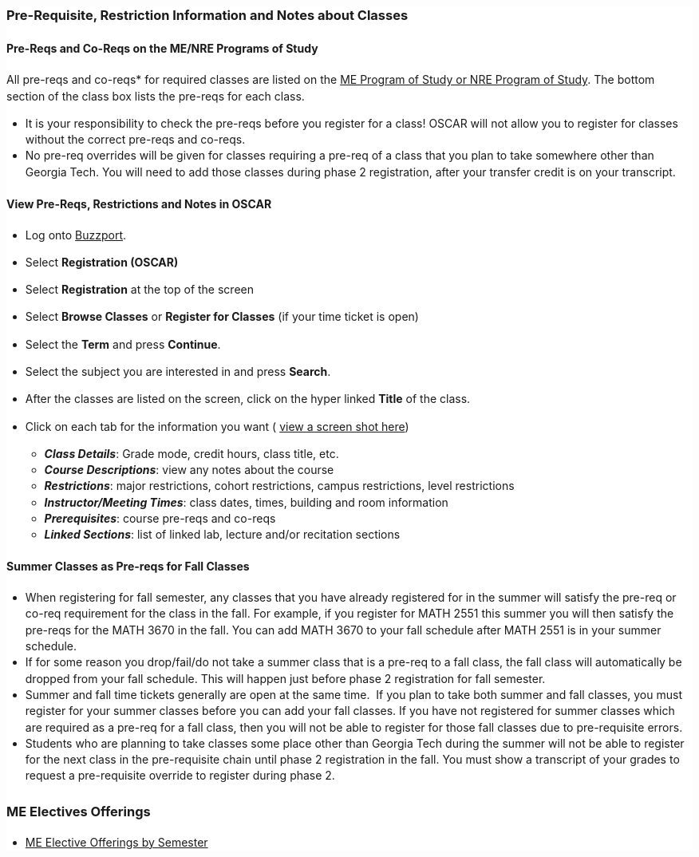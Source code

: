 ### **Pre-Requisite, Restriction Information and Notes about Classes**

#### **Pre-Reqs and Co-Reqs on the ME/NRE Programs of Study**

All pre-reqs and co-reqs\* for required classes are listed on the [ME Program of Study or NRE Program of Study](https://me.gatech.edu/mechanical-engineering-curriculum). The bottom section of the class box lists the pre-reqs for each class.

- It is your responsibility to check the pre-reqs before you register for a class! OSCAR will not allow you to register for classes without the correct pre-reqs and co-reqs.
- No pre-req overrides will be given for classes requiring a pre-req of a class that you plan to take somewhere other than Georgia Tech. You will need to add those classes during phase 2 registration, after your transfer credit is on your transcript.

#### **View Pre-Reqs, Restrictions and Notes in OSCAR**

- Log onto [Buzzport](http://www.buzzport.gatech.edu/).
- Select **Registration (OSCAR)**
- Select **Registration** at the top of the screen
- Select **Browse Classes** or **Register for Classes** (if your time ticket is open)
- Select the **Term** and press **Continue**.
- Select the subject you are interested in and press **Search**.
- After the classes are listed on the screen, click on the hyper linked **Title** of the class.
- Click on each tab for the information you want ( [view a screen shot here](https://www.dropbox.com/scl/fi/ovpj60fph7pu8b7fa35ea/MajorRestrictions.png?rlkey=qlp1b9lmdvj3isl58oivo0hjp&dl=0))

  - _**Class Details**_: Grade mode, credit hours, class title, etc.
  - _**Course Descriptions**_: view any notes about the course
  - **_Restrictions_**: major restrictions, cohort restrictions, campus restrictions, level restrictions
  - _**Instructor/Meeting Times**_: class dates, times, building and room information
  - _**Prerequisites**_: course pre-reqs and co-reqs
  - _**Linked Sections**_: list of linked lab, lecture and/or recitation sections

#### **Summer Classes as Pre-reqs for Fall Classes**

- When registering for fall semester, any classes that you have already registered for in the summer will satisfy the pre-req or co-req requirement for the class in the fall. For example, if you register for MATH 2551 this summer you will then satisfy the pre-reqs for the MATH 3670 in the fall. You can add MATH 3670 to your fall schedule after MATH 2551 is in your summer schedule.
- If for some reason you drop/fail/do not take a summer class that is a pre-req to a fall class, the fall class will automatically be dropped from your fall schedule. This will happen just before phase 2 registration for fall semester.
- Summer and fall time tickets generally are open at the same time.  If you plan to take both summer and fall classes, you must register for your summer classes before you can add your fall classes. If you have not registered for summer classes which are required as a pre-req for a fall class, then you will not be able to register for those fall classes due to pre-requisite errors.
- Students who are planning to take classes some place other than Georgia Tech during the summer will not be able to register for the next class in the pre-requisite chain until phase 2 registration in the fall. You must show a transcript of your grades to request a pre-requisite override to register during phase 2.

### **ME Electives Offerings**

- [ME Elective Offerings by Semester](https://me.gatech.edu/me-electives)